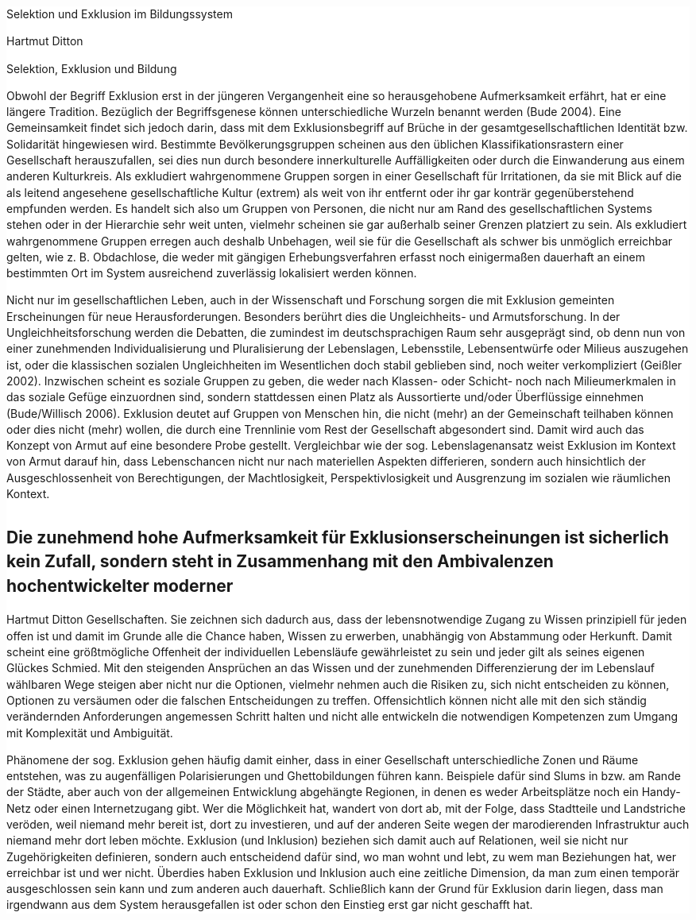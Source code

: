 Selektion und Exklusion im Bildungssystem

Hartmut Ditton

Selektion, Exklusion und Bildung

Obwohl der Begriff Exklusion erst in der jüngeren Vergangenheit eine so herausgehobene Aufmerksamkeit erfährt, hat er eine längere Tradition. Bezüglich der Begriffsgenese können unterschiedliche Wurzeln benannt werden (Bude 2004). Eine Gemeinsamkeit findet sich jedoch darin, dass mit dem Exklusionsbegriff auf Brüche in der gesamtgesellschaftlichen Identität bzw. Solidarität hingewiesen wird. Bestimmte Bevölkerungsgruppen scheinen aus den üblichen Klassifikationsrastern einer Gesellschaft herauszufallen, sei dies nun durch besondere innerkulturelle Auffälligkeiten oder durch die Einwanderung aus einem anderen Kulturkreis. Als exkludiert wahrgenommene Gruppen sorgen in einer Gesellschaft für Irritationen, da sie mit Blick auf die als leitend angesehene gesellschaftliche Kultur (extrem) als weit von ihr entfernt oder ihr gar konträr gegenüberstehend empfunden werden. Es handelt sich also um Gruppen von Personen, die nicht nur am Rand des gesellschaftlichen Systems stehen oder in der Hierarchie sehr weit unten, vielmehr scheinen sie gar außerhalb seiner Grenzen platziert zu sein. Als exkludiert wahrgenommene Gruppen erregen auch deshalb Unbehagen, weil sie für die Gesellschaft als schwer bis unmöglich erreichbar gelten, wie z. B. Obdachlose, die weder mit gängigen Erhebungsverfahren erfasst noch einigermaßen dauerhaft an einem bestimmten Ort im System ausreichend zuverlässig lokalisiert werden können.

Nicht nur im gesellschaftlichen Leben, auch in der Wissenschaft und Forschung sorgen die mit Exklusion gemeinten Erscheinungen für neue Herausforderungen. Besonders berührt dies die Ungleichheits- und Armutsforschung. In der Ungleichheitsforschung werden die Debatten, die zumindest im deutschsprachigen Raum sehr ausgeprägt sind, ob denn nun von einer zunehmenden Individualisierung und Pluralisierung der Lebenslagen, Lebensstile, Lebensentwürfe oder Milieus auszugehen ist, oder die klassischen sozialen Ungleichheiten im Wesentlichen doch stabil geblieben sind, noch weiter verkompliziert (Geißler 2002). Inzwischen scheint es soziale Gruppen zu geben, die weder nach Klassen- oder Schicht- noch nach Milieumerkmalen in das soziale Gefüge einzuordnen sind, sondern stattdessen einen Platz als Aussortierte und/oder Überflüssige einnehmen (Bude/Willisch 2006). Exklusion deutet auf Gruppen von Menschen hin, die nicht (mehr) an der Gemeinschaft teilhaben können oder dies nicht (mehr) wollen, die durch eine Trennlinie vom Rest der Gesellschaft abgesondert sind. Damit wird auch das Konzept von Armut auf eine besondere Probe gestellt. Vergleichbar wie der sog. Lebenslagenansatz weist Exklusion im Kontext von Armut darauf hin, dass Lebenschancen nicht nur nach materiellen Aspekten differieren, sondern auch hinsichtlich der Ausgeschlossenheit von Berechtigungen, der Machtlosigkeit, Perspektivlosigkeit und Ausgrenzung im sozialen wie räumlichen Kontext.

Die zunehmend hohe Aufmerksamkeit für Exklusionserscheinungen ist sicherlich kein Zufall, sondern steht in Zusammenhang mit den Ambivalenzen hochentwickelter moderner
---
Hartmut Ditton Gesellschaften. Sie zeichnen sich dadurch aus, dass der lebensnotwendige Zugang zu Wissen prinzipiell für jeden offen ist und damit im Grunde alle die Chance haben, Wissen zu erwerben, unabhängig von Abstammung oder Herkunft. Damit scheint eine größtmögliche Offenheit der individuellen Lebensläufe gewährleistet zu sein und jeder gilt als seines eigenen Glückes Schmied. Mit den steigenden Ansprüchen an das Wissen und der zunehmenden Differenzierung der im Lebenslauf wählbaren Wege steigen aber nicht nur die Optionen, vielmehr nehmen auch die Risiken zu, sich nicht entscheiden zu können, Optionen zu versäumen oder die falschen Entscheidungen zu treffen. Offensichtlich können nicht alle mit den sich ständig verändernden Anforderungen angemessen Schritt halten und nicht alle entwickeln die notwendigen Kompetenzen zum Umgang mit Komplexität und Ambiguität.

Phänomene der sog. Exklusion gehen häufig damit einher, dass in einer Gesellschaft unterschiedliche Zonen und Räume entstehen, was zu augenfälligen Polarisierungen und Ghettobildungen führen kann. Beispiele dafür sind Slums in bzw. am Rande der Städte, aber auch von der allgemeinen Entwicklung abgehängte Regionen, in denen es weder Arbeitsplätze noch ein Handy-Netz oder einen Internetzugang gibt. Wer die Möglichkeit hat, wandert von dort ab, mit der Folge, dass Stadtteile und Landstriche veröden, weil niemand mehr bereit ist, dort zu investieren, und auf der anderen Seite wegen der marodierenden Infrastruktur auch niemand mehr dort leben möchte. Exklusion (und Inklusion) beziehen sich damit auch auf Relationen, weil sie nicht nur Zugehörigkeiten definieren, sondern auch entscheidend dafür sind, wo man wohnt und lebt, zu wem man Beziehungen hat, wer erreichbar ist und wer nicht. Überdies haben Exklusion und Inklusion auch eine zeitliche Dimension, da man zum einen temporär ausgeschlossen sein kann und zum anderen auch dauerhaft. Schließlich kann der Grund für Exklusion darin liegen, dass man irgendwann aus dem System herausgefallen ist oder schon den Einstieg erst gar nicht geschafft hat.
